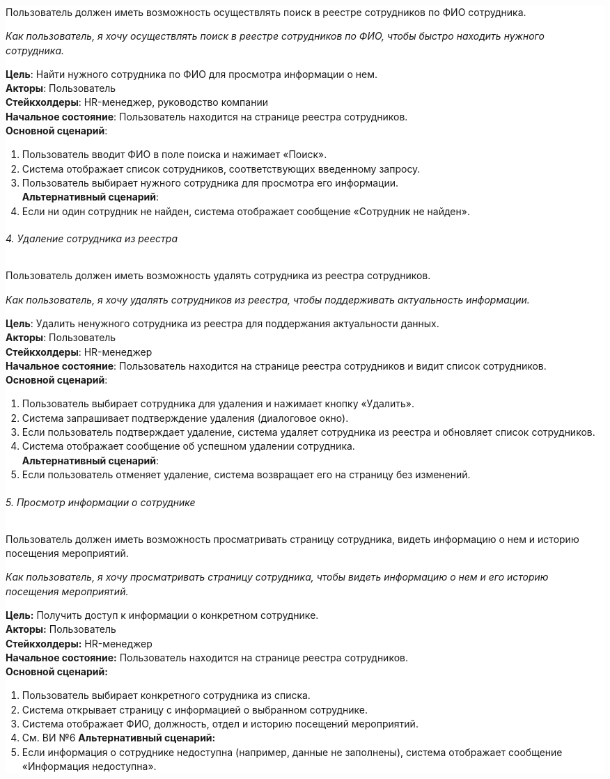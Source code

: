 Пользователь должен иметь возможность осуществлять поиск в реестре сотрудников по ФИО сотрудника.  

*Как пользователь, я хочу осуществлять поиск в реестре сотрудников по ФИО, чтобы быстро находить нужного сотрудника.*

**Цель**: Найти нужного сотрудника по ФИО для просмотра информации о нем.  
**Акторы**: Пользователь  
**Стейкхолдеры**: HR-менеджер, руководство компании  
**Начальное состояние**: Пользователь находится на странице реестра сотрудников.  
**Основной сценарий**:

1. Пользователь вводит ФИО в поле поиска и нажимает «Поиск».
2. Система отображает список сотрудников, соответствующих введенному запросу.
3. Пользователь выбирает нужного сотрудника для просмотра его информации.  
    **Альтернативный сценарий**:
4. Если ни один сотрудник не найден, система отображает сообщение «Сотрудник не найден».

###### 4. Удаление сотрудника из реестра

Пользователь должен иметь возможность удалять сотрудника из реестра сотрудников.  

*Как пользователь, я хочу удалять сотрудников из реестра, чтобы поддерживать актуальность информации.*

**Цель**: Удалить ненужного сотрудника из реестра для поддержания актуальности данных.  
**Акторы**: Пользователь  
**Стейкхолдеры**: HR-менеджер  
**Начальное состояние**: Пользователь находится на странице реестра сотрудников и видит список сотрудников.  
**Основной сценарий**:

1. Пользователь выбирает сотрудника для удаления и нажимает кнопку «Удалить».
2. Система запрашивает подтверждение удаления (диалоговое окно).
3. Если пользователь подтверждает удаление, система удаляет сотрудника из реестра и обновляет список сотрудников.
4. Система отображает сообщение об успешном удалении сотрудника.  
    **Альтернативный сценарий**:
5. Если пользователь отменяет удаление, система возвращает его на страницу без изменений.

###### 5. Просмотр информации о сотруднике

Пользователь должен иметь возможность просматривать страницу сотрудника, видеть информацию о нем и историю посещения мероприятий.  

*Как пользователь, я хочу просматривать страницу сотрудника, чтобы видеть информацию о нем и его историю посещения мероприятий.*

**Цель:** Получить доступ к информации о конкретном сотруднике.  
**Акторы:** Пользователь  
**Стейкхолдеры:** HR-менеджер  
**Начальное состояние:** Пользователь находится на странице реестра сотрудников.  
**Основной сценарий:**

1. Пользователь выбирает конкретного сотрудника из списка.
2. Система открывает страницу с информацией о выбранном сотруднике.
3. Система отображает ФИО, должность, отдел и историю посещений мероприятий.
4. См. ВИ №6 
    **Альтернативный сценарий:**
5. Если информация о сотруднике недоступна (например, данные не заполнены), система отображает сообщение «Информация недоступна».
